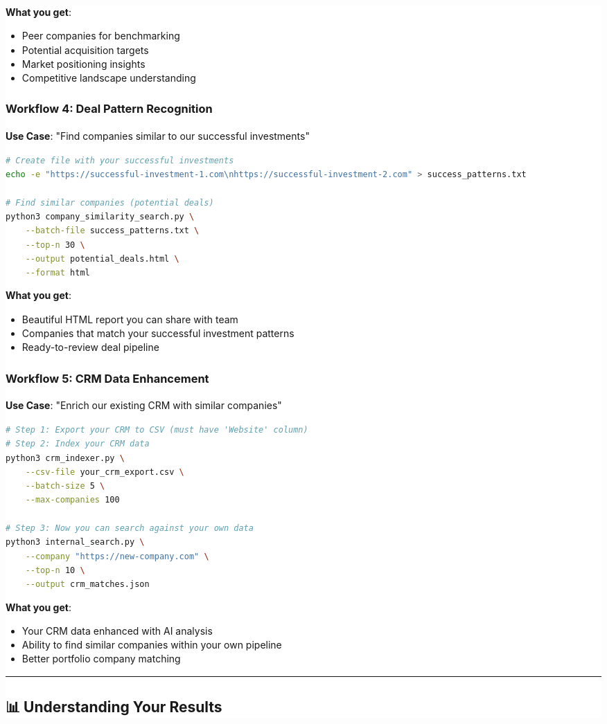 **What you get**:
- Peer companies for benchmarking
- Potential acquisition targets  
- Market positioning insights
- Competitive landscape understanding

### Workflow 4: Deal Pattern Recognition
**Use Case**: "Find companies similar to our successful investments"

```bash
# Create file with your successful investments
echo -e "https://successful-investment-1.com\nhttps://successful-investment-2.com" > success_patterns.txt

# Find similar companies (potential deals)
python3 company_similarity_search.py \
    --batch-file success_patterns.txt \
    --top-n 30 \
    --output potential_deals.html \
    --format html
```

**What you get**:
- Beautiful HTML report you can share with team
- Companies that match your successful investment patterns
- Ready-to-review deal pipeline

### Workflow 5: CRM Data Enhancement
**Use Case**: "Enrich our existing CRM with similar companies"

```bash
# Step 1: Export your CRM to CSV (must have 'Website' column)
# Step 2: Index your CRM data
python3 crm_indexer.py \
    --csv-file your_crm_export.csv \
    --batch-size 5 \
    --max-companies 100

# Step 3: Now you can search against your own data
python3 internal_search.py \
    --company "https://new-company.com" \
    --top-n 10 \
    --output crm_matches.json
```

**What you get**:
- Your CRM data enhanced with AI analysis
- Ability to find similar companies within your own pipeline
- Better portfolio company matching

---

## 📊 Understanding Your Results
